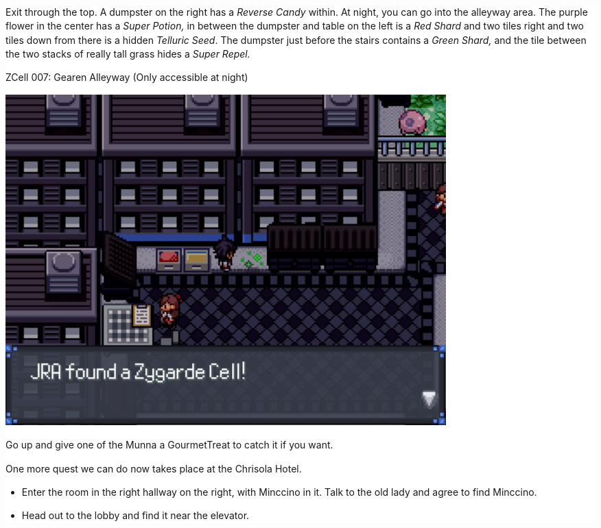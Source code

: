 Exit through the top. A dumpster on the right has a *Reverse Candy*
within. At night, you can go into the alleyway area. The purple flower
in the center has a *Super Potion,* in between the dumpster and table on
the left is a *Red Shard* and two tiles right and two tiles down from
there is a hidden *Telluric Seed*. The dumpster just before the stairs
contains a *Green Shard,* and the tile between the two stacks of really
tall grass hides a *Super Repel.*

ZCell 007: Gearen Alleyway (Only accessible at night)

<img src="/assets/media/rejuv/image7.png"
style="width:6.69106in;height:5.02604in" />

Go up and give one of the Munna a GourmetTreat to catch it if you want.

One more quest we can do now takes place at the Chrisola Hotel.

-   Enter the room in the right hallway on the right, with Minccino in
    it. Talk to the old lady and agree to find Minccino.

-   Head out to the lobby and find it near the elevator.
